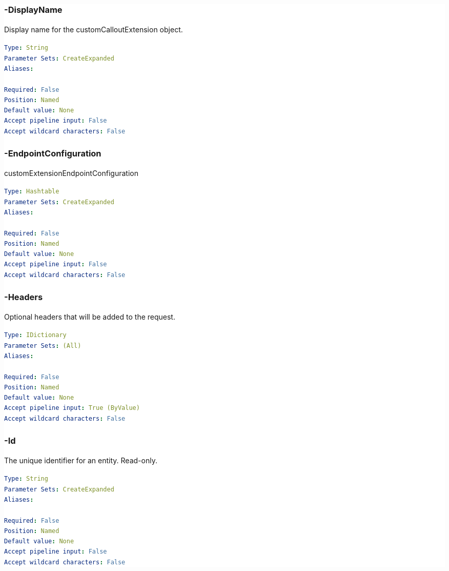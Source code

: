 ### -DisplayName
Display name for the customCalloutExtension object.

```yaml
Type: String
Parameter Sets: CreateExpanded
Aliases:

Required: False
Position: Named
Default value: None
Accept pipeline input: False
Accept wildcard characters: False
```

### -EndpointConfiguration
customExtensionEndpointConfiguration

```yaml
Type: Hashtable
Parameter Sets: CreateExpanded
Aliases:

Required: False
Position: Named
Default value: None
Accept pipeline input: False
Accept wildcard characters: False
```

### -Headers
Optional headers that will be added to the request.

```yaml
Type: IDictionary
Parameter Sets: (All)
Aliases:

Required: False
Position: Named
Default value: None
Accept pipeline input: True (ByValue)
Accept wildcard characters: False
```

### -Id
The unique identifier for an entity.
Read-only.

```yaml
Type: String
Parameter Sets: CreateExpanded
Aliases:

Required: False
Position: Named
Default value: None
Accept pipeline input: False
Accept wildcard characters: False
```
